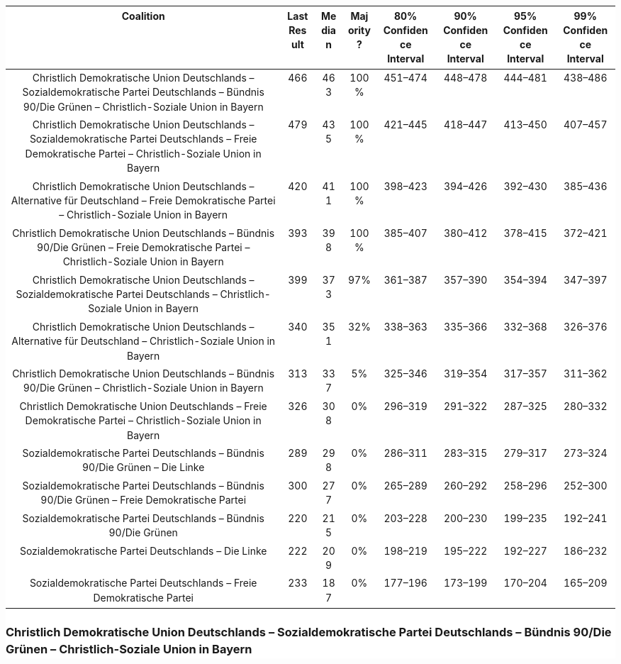 | Coalition | Last Result | Median | Majority? | 80% Confidence Interval | 90% Confidence Interval | 95% Confidence Interval | 99% Confidence Interval |
|:---------:|:-----------:|:------:|:---------:|:-----------------------:|:-----------------------:|:-----------------------:|:-----------------------:|
| Christlich Demokratische Union Deutschlands – Sozialdemokratische Partei Deutschlands – Bündnis 90/Die Grünen – Christlich-Soziale Union in Bayern | 466 | 463 | 100% | 451–474 | 448–478 | 444–481 | 438–486 |
| Christlich Demokratische Union Deutschlands – Sozialdemokratische Partei Deutschlands – Freie Demokratische Partei – Christlich-Soziale Union in Bayern | 479 | 435 | 100% | 421–445 | 418–447 | 413–450 | 407–457 |
| Christlich Demokratische Union Deutschlands – Alternative für Deutschland – Freie Demokratische Partei – Christlich-Soziale Union in Bayern | 420 | 411 | 100% | 398–423 | 394–426 | 392–430 | 385–436 |
| Christlich Demokratische Union Deutschlands – Bündnis 90/Die Grünen – Freie Demokratische Partei – Christlich-Soziale Union in Bayern | 393 | 398 | 100% | 385–407 | 380–412 | 378–415 | 372–421 |
| Christlich Demokratische Union Deutschlands – Sozialdemokratische Partei Deutschlands – Christlich-Soziale Union in Bayern | 399 | 373 | 97% | 361–387 | 357–390 | 354–394 | 347–397 |
| Christlich Demokratische Union Deutschlands – Alternative für Deutschland – Christlich-Soziale Union in Bayern | 340 | 351 | 32% | 338–363 | 335–366 | 332–368 | 326–376 |
| Christlich Demokratische Union Deutschlands – Bündnis 90/Die Grünen – Christlich-Soziale Union in Bayern | 313 | 337 | 5% | 325–346 | 319–354 | 317–357 | 311–362 |
| Christlich Demokratische Union Deutschlands – Freie Demokratische Partei – Christlich-Soziale Union in Bayern | 326 | 308 | 0% | 296–319 | 291–322 | 287–325 | 280–332 |
| Sozialdemokratische Partei Deutschlands – Bündnis 90/Die Grünen – Die Linke | 289 | 298 | 0% | 286–311 | 283–315 | 279–317 | 273–324 |
| Sozialdemokratische Partei Deutschlands – Bündnis 90/Die Grünen – Freie Demokratische Partei | 300 | 277 | 0% | 265–289 | 260–292 | 258–296 | 252–300 |
| Sozialdemokratische Partei Deutschlands – Bündnis 90/Die Grünen | 220 | 215 | 0% | 203–228 | 200–230 | 199–235 | 192–241 |
| Sozialdemokratische Partei Deutschlands – Die Linke | 222 | 209 | 0% | 198–219 | 195–222 | 192–227 | 186–232 |
| Sozialdemokratische Partei Deutschlands – Freie Demokratische Partei | 233 | 187 | 0% | 177–196 | 173–199 | 170–204 | 165–209 |

### Christlich Demokratische Union Deutschlands – Sozialdemokratische Partei Deutschlands – Bündnis 90/Die Grünen – Christlich-Soziale Union in Bayern
